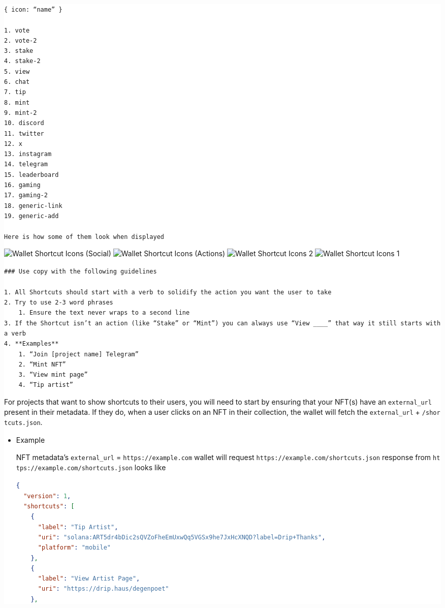     { icon: “name” }
    
    1. vote
    2. vote-2
    3. stake
    4. stake-2
    5. view
    6. chat
    7. tip
    8. mint
    9. mint-2
    10. discord
    11. twitter
    12. x
    13. instagram
    14. telegram
    15. leaderboard
    16. gaming
    17. gaming-2
    18. generic-link
    19. generic-add

    Here is how some of them look when displayed
  ![Wallet Shortcut Icons (Social)](https://github.com/phantom/shortcuts/assets/60185486/f8960144-1aa7-4c9e-b7f7-3aa97b594c7d)
  ![Wallet Shortcut Icons (Actions)](https://github.com/phantom/shortcuts/assets/60185486/921b044b-fbc0-4367-8979-7b33330373e1)
  ![Wallet Shortcut Icons 2](https://github.com/phantom/shortcuts/assets/60185486/c224dd7a-a734-45aa-bc87-4a0227f6e034)
  ![Wallet Shortcut Icons 1](https://github.com/phantom/shortcuts/assets/60185486/b5b93723-f2e9-468a-99d2-cf463f7c9b03)
    
    ### Use copy with the following guidelines
    
    1. All Shortcuts should start with a verb to solidify the action you want the user to take
    2. Try to use 2-3 word phrases 
        1. Ensure the text never wraps to a second line 
    3. If the Shortcut isn’t an action (like “Stake” or “Mint”) you can always use “View ____” that way it still starts with a verb
    4. **Examples** 
        1. “Join [project name] Telegram”
        2. “Mint NFT”
        3. “View mint page”
        4. “Tip artist”

For projects that want to show shortcuts to their users, you will need to start by ensuring that your NFT(s) have an `external_url` present in their metadata. If they do, when a user clicks on an NFT in their collection, the wallet will fetch the `external_url` + `/shortcuts.json`.

- Example
    
    NFT metadata’s `external_url` = `https://example.com`
    wallet will request `https://example.com/shortcuts.json`
    response from `https://example.com/shortcuts.json` looks like 
    
    ```json
    {
      "version": 1,
      "shortcuts": [
        {
          "label": "Tip Artist",
          "uri": "solana:ART5dr4bDic2sQVZoFheEmUxwQq5VGSx9he7JxHcXNQD?label=Drip+Thanks",
          "platform": "mobile"
        },
        {
          "label": "View Artist Page",
          "uri": "https://drip.haus/degenpoet"
        },